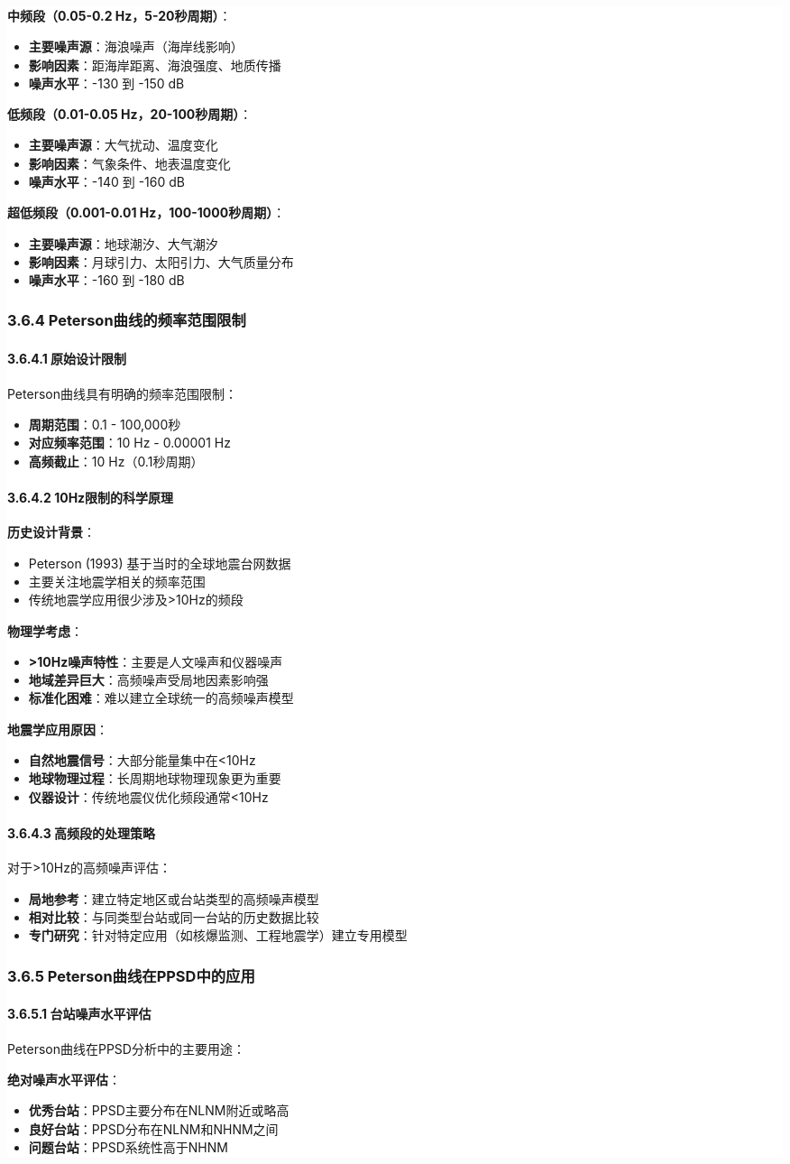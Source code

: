 **中频段（0.05-0.2 Hz，5-20秒周期）**：
- **主要噪声源**：海浪噪声（海岸线影响）
- **影响因素**：距海岸距离、海浪强度、地质传播
- **噪声水平**：-130 到 -150 dB

**低频段（0.01-0.05 Hz，20-100秒周期）**：
- **主要噪声源**：大气扰动、温度变化
- **影响因素**：气象条件、地表温度变化
- **噪声水平**：-140 到 -160 dB

**超低频段（0.001-0.01 Hz，100-1000秒周期）**：
- **主要噪声源**：地球潮汐、大气潮汐
- **影响因素**：月球引力、太阳引力、大气质量分布
- **噪声水平**：-160 到 -180 dB

### 3.6.4 Peterson曲线的频率范围限制

#### 3.6.4.1 原始设计限制
Peterson曲线具有明确的频率范围限制：
- **周期范围**：0.1 - 100,000秒
- **对应频率范围**：10 Hz - 0.00001 Hz
- **高频截止**：10 Hz（0.1秒周期）

#### 3.6.4.2 10Hz限制的科学原理

**历史设计背景**：
- Peterson (1993) 基于当时的全球地震台网数据
- 主要关注地震学相关的频率范围
- 传统地震学应用很少涉及>10Hz的频段

**物理学考虑**：
- **>10Hz噪声特性**：主要是人文噪声和仪器噪声
- **地域差异巨大**：高频噪声受局地因素影响强
- **标准化困难**：难以建立全球统一的高频噪声模型

**地震学应用原因**：
- **自然地震信号**：大部分能量集中在<10Hz
- **地球物理过程**：长周期地球物理现象更为重要
- **仪器设计**：传统地震仪优化频段通常<10Hz

#### 3.6.4.3 高频段的处理策略
对于>10Hz的高频噪声评估：
- **局地参考**：建立特定地区或台站类型的高频噪声模型
- **相对比较**：与同类型台站或同一台站的历史数据比较
- **专门研究**：针对特定应用（如核爆监测、工程地震学）建立专用模型

### 3.6.5 Peterson曲线在PPSD中的应用

#### 3.6.5.1 台站噪声水平评估
Peterson曲线在PPSD分析中的主要用途：

**绝对噪声水平评估**：
- **优秀台站**：PPSD主要分布在NLNM附近或略高
- **良好台站**：PPSD分布在NLNM和NHNM之间
- **问题台站**：PPSD系统性高于NHNM
